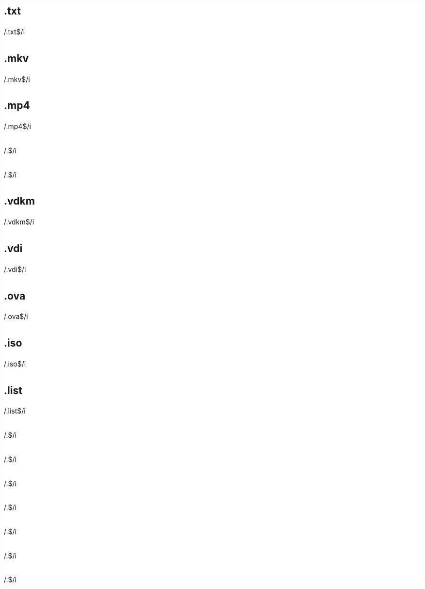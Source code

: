 ## .txt
/\.txt$/i

## .mkv
/\.mkv$/i

## .mp4
/\.mp4$/i

## 
/\.$/i

## 
/\.$/i

## .vdkm
/\.vdkm$/i

## .vdi
/\.vdi$/i

## .ova
/\.ova$/i

## .iso
/\.iso$/i

## .list
/\.list$/i

## 
/\.$/i

## 
/\.$/i

## 
/\.$/i

## 
/\.$/i

## 
/\.$/i

## 
/\.$/i

## 
/\.$/i

